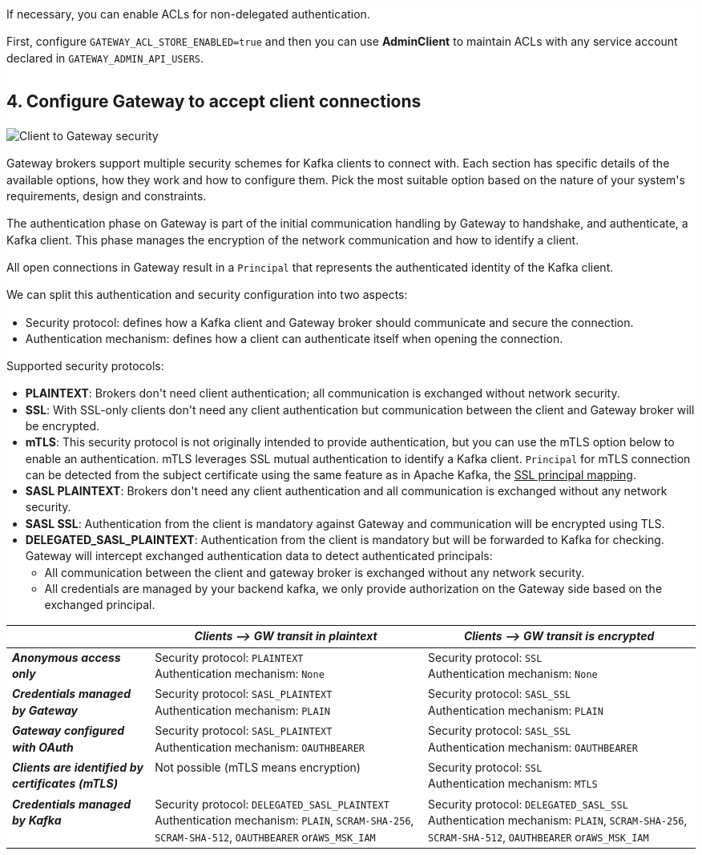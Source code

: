 If necessary, you can enable ACLs for non-delegated authentication.

First, configure `GATEWAY_ACL_STORE_ENABLED=true` and then you can use **AdminClient** to maintain ACLs with any service account declared in `GATEWAY_ADMIN_API_USERS`.

## 4. Configure Gateway to accept client connections

![Client to Gateway security](/guides/client-to-gateway-security.png)

Gateway brokers support multiple security schemes for Kafka clients to connect with. Each section has specific details of the available options, how they work and how to configure them. Pick the most suitable option based on the nature of your system's requirements, design and constraints.

The authentication phase on Gateway is part of the initial communication handling by Gateway to handshake, and authenticate, a Kafka client. This phase manages the encryption of the network communication and how to identify a client.

All open connections in Gateway result in a `Principal` that represents the authenticated identity of the Kafka client.

We can split this authentication and security configuration into two aspects:

- Security protocol: defines how a Kafka client and Gateway broker should communicate and secure the connection.
- Authentication mechanism: defines how a client can authenticate itself when opening the connection.

Supported security protocols:

- **PLAINTEXT**: Brokers don't need client authentication; all communication is exchanged without network security.
- **SSL**: With SSL-only clients don't need any client authentication but communication between the client and Gateway broker will be encrypted.
- **mTLS**: This security protocol is not originally intended to provide authentication, but you can use the mTLS option below to enable an authentication. mTLS leverages SSL mutual authentication to identify a Kafka client.
  `Principal` for mTLS connection can be detected from the subject certificate using the same feature as in Apache Kafka, the [SSL principal mapping](https://docs.confluent.io/platform/current/kafka/configure-mds/mutual-tls-auth-rbac.html#principal-mapping-rules-for-tls-ssl-listeners-extract-a-principal-from-a-certificate).
- **SASL PLAINTEXT**: Brokers don't need any client authentication and all communication is exchanged without any network security.
- **SASL SSL**: Authentication from the client is mandatory against Gateway and communication will be encrypted using TLS.
- **DELEGATED_SASL_PLAINTEXT**: Authentication from the client is mandatory but will be forwarded to Kafka for checking. Gateway will intercept exchanged authentication data to detect authenticated principals:
  - All communication  between the client and gateway broker is exchanged without any network security.
  - All credentials are managed by your backend kafka, we only provide authorization on the Gateway side based on the exchanged principal.

|                                                     | **_Clients ⟶ GW transit in plaintext_**                                                                                                               | **_Clients ⟶ GW transit is encrypted_**                                                                                                         |
|-----------------------------------------------------|-------------------------------------------------------------------------------------------------------------------------------------------------------|-------------------------------------------------------------------------------------------------------------------------------------------------|
| **_Anonymous access only_**                         | Security protocol: `PLAINTEXT`<br />Authentication mechanism: `None`                                                                                  | Security protocol: `SSL`<br />Authentication mechanism: `None`                                                                                  |
| **_Credentials managed by Gateway_**                | Security protocol: `SASL_PLAINTEXT`<br />Authentication mechanism: `PLAIN`                                                                            | Security protocol: `SASL_SSL`<br />Authentication mechanism: `PLAIN`                                                                            |
| **_Gateway configured with OAuth_**                 | Security protocol: `SASL_PLAINTEXT`<br />Authentication mechanism: `OAUTHBEARER`                                                                      | Security protocol: `SASL_SSL`<br />Authentication mechanism: `OAUTHBEARER`                                                                      |
| **_Clients are identified by certificates (mTLS)_** | Not possible (mTLS means encryption)                                                                                                                  | Security protocol: `SSL`<br />Authentication mechanism: `MTLS`                                                                                  |
| **_Credentials managed by Kafka_**                  | Security protocol: `DELEGATED_SASL_PLAINTEXT`<br />Authentication mechanism: `PLAIN`, `SCRAM-SHA-256`, `SCRAM-SHA-512`, `OAUTHBEARER` or`AWS_MSK_IAM` | Security protocol: `DELEGATED_SASL_SSL`<br />Authentication mechanism: `PLAIN`, `SCRAM-SHA-256`, `SCRAM-SHA-512`, `OAUTHBEARER` or`AWS_MSK_IAM` |
